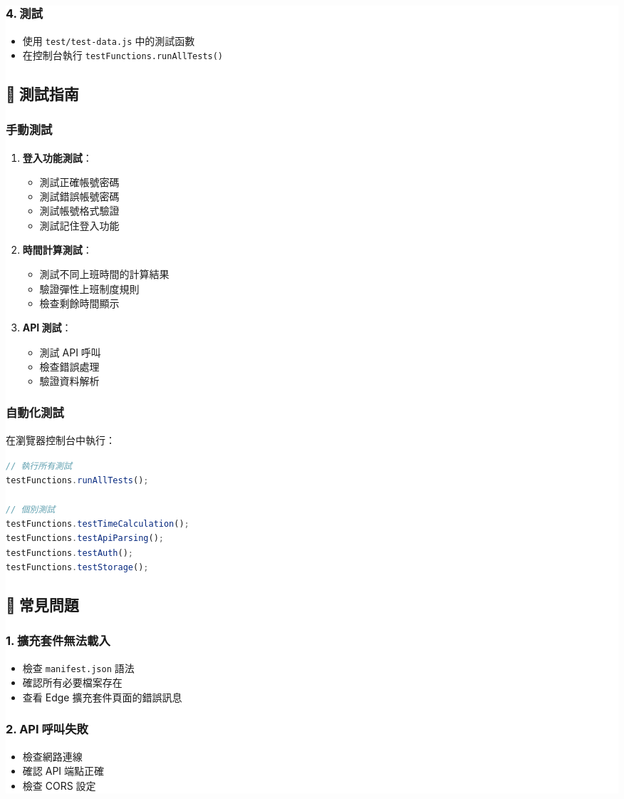 ### 4. 測試
- 使用 `test/test-data.js` 中的測試函數
- 在控制台執行 `testFunctions.runAllTests()`

## 🧪 測試指南

### 手動測試

1. **登入功能測試**：
   - 測試正確帳號密碼
   - 測試錯誤帳號密碼
   - 測試帳號格式驗證
   - 測試記住登入功能

2. **時間計算測試**：
   - 測試不同上班時間的計算結果
   - 驗證彈性上班制度規則
   - 檢查剩餘時間顯示

3. **API 測試**：
   - 測試 API 呼叫
   - 檢查錯誤處理
   - 驗證資料解析

### 自動化測試

在瀏覽器控制台中執行：

```javascript
// 執行所有測試
testFunctions.runAllTests();

// 個別測試
testFunctions.testTimeCalculation();
testFunctions.testApiParsing();
testFunctions.testAuth();
testFunctions.testStorage();
```

## 🐛 常見問題

### 1. 擴充套件無法載入
- 檢查 `manifest.json` 語法
- 確認所有必要檔案存在
- 查看 Edge 擴充套件頁面的錯誤訊息

### 2. API 呼叫失敗
- 檢查網路連線
- 確認 API 端點正確
- 檢查 CORS 設定

